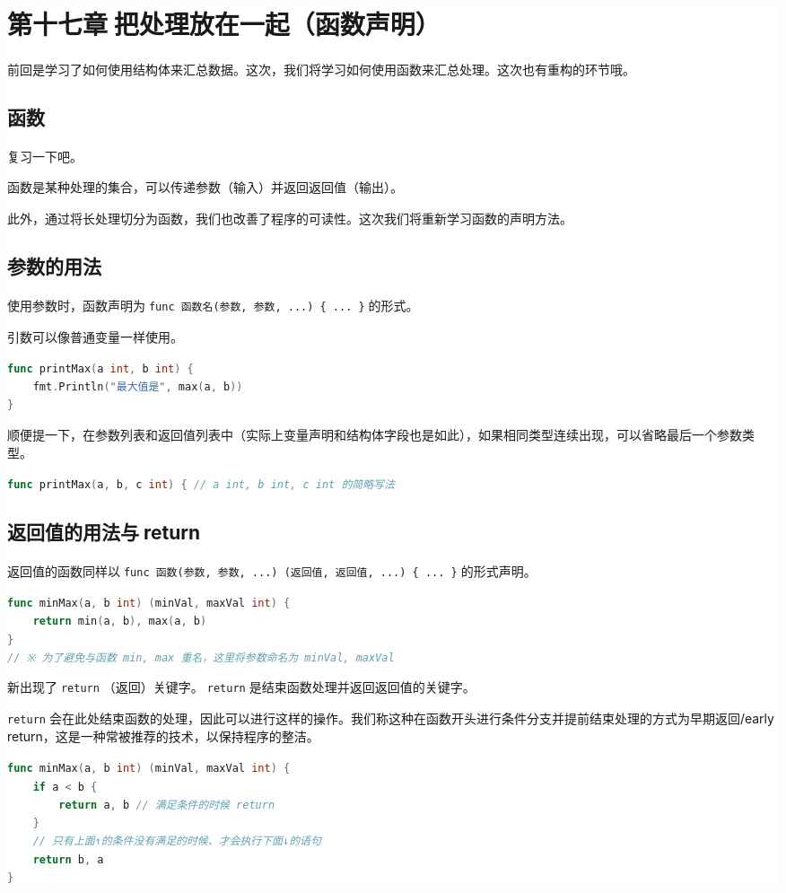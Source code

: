 # 第十七章 把处理放在一起（函数声明）


前回是学习了如何使用结构体来汇总数据。这次，我们将学习如何使用函数来汇总处理。这次也有重构的环节哦。

## 函数


复习一下吧。

函数是某种处理的集合，可以传递参数（输入）并返回返回值（输出）。

此外，通过将长处理切分为函数，我们也改善了程序的可读性。这次我们将重新学习函数的声明方法。

##  参数的用法

使用参数时，函数声明为 `func 函数名(参数, 参数, ...) { ... }` 的形式。

引数可以像普通变量一样使用。

```go
func printMax(a int, b int) {
	fmt.Println("最大值是", max(a, b))
}
```

顺便提一下，在参数列表和返回值列表中（实际上变量声明和结构体字段也是如此），如果相同类型连续出现，可以省略最后一个参数类型。

```go
func printMax(a, b, c int) { // a int, b int, c int 的简略写法
```

##  返回值的用法与 return

返回值的函数同样以 `func 函数(参数, 参数, ...) (返回值, 返回值, ...) { ... }` 的形式声明。

```go
func minMax(a, b int) (minVal, maxVal int) {
	return min(a, b), max(a, b)
}
// ※ 为了避免与函数 min, max 重名，这里将参数命名为 minVal, maxVal 
```

新出现了 `return` （返回）关键字。 `return` 是结束函数处理并返回返回值的关键字。

 `return` 会在此处结束函数的处理，因此可以进行这样的操作。我们称这种在函数开头进行条件分支并提前结束处理的方式为早期返回/early return，这是一种常被推荐的技术，以保持程序的整洁。

```go
func minMax(a, b int) (minVal, maxVal int) {
	if a < b {
		return a, b // 满足条件的时候 return
	}
	// 只有上面↑的条件没有满足的时候、才会执行下面↓的语句
	return b, a
}
```
